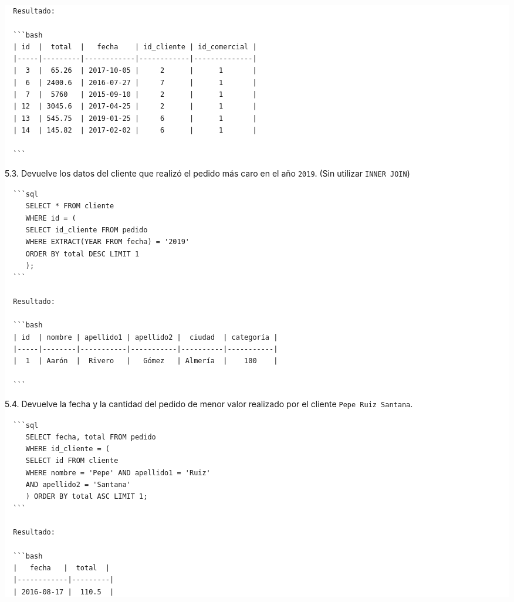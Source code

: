       Resultado:
      
      ```bash
      | id  |  total  |   fecha    | id_cliente | id_comercial |
      |-----|---------|------------|------------|--------------|
      |  3  |  65.26  | 2017-10-05 |     2      |      1       |
      |  6  | 2400.6  | 2016-07-27 |     7      |      1       |
      |  7  |  5760   | 2015-09-10 |     2      |      1       |
      | 12  | 3045.6  | 2017-04-25 |     2      |      1       |
      | 13  | 545.75  | 2019-01-25 |     6      |      1       |
      | 14  | 145.82  | 2017-02-02 |     6      |      1       |

      ```

   5.3. Devuelve los datos del cliente que realizó el pedido más caro en el año `2019`. (Sin utilizar `INNER JOIN`)
   
      ```sql
         SELECT * FROM cliente
         WHERE id = (
         SELECT id_cliente FROM pedido
         WHERE EXTRACT(YEAR FROM fecha) = '2019' 
         ORDER BY total DESC LIMIT 1
         );
      ```

      Resultado:
      
      ```bash
      | id  | nombre | apellido1 | apellido2 |  ciudad  | categoría |
      |-----|--------|-----------|-----------|----------|-----------|
      |  1  | Aarón  |  Rivero   |   Gómez   | Almería  |    100    |

      ```

   5.4. Devuelve la fecha y la cantidad del pedido de menor valor realizado por el cliente `Pepe Ruiz Santana`.
   
      ```sql
         SELECT fecha, total FROM pedido
         WHERE id_cliente = (
         SELECT id FROM cliente 
         WHERE nombre = 'Pepe' AND apellido1 = 'Ruiz' 
         AND apellido2 = 'Santana'
         ) ORDER BY total ASC LIMIT 1;
      ```

      Resultado:
      
      ```bash
      |   fecha   |  total  |
      |------------|---------|
      | 2016-08-17 |  110.5  |

